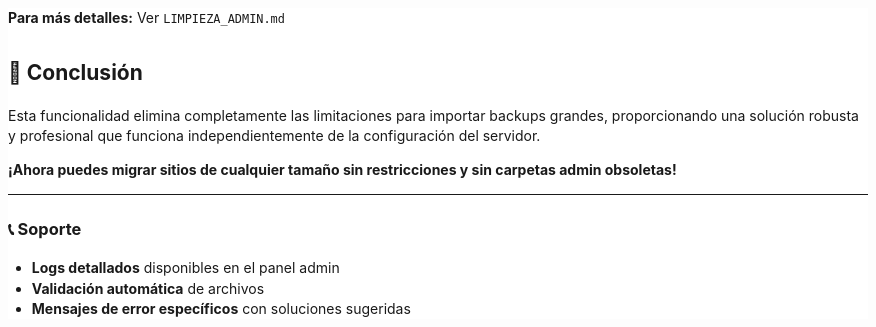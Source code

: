 **Para más detalles:** Ver `LIMPIEZA_ADMIN.md`

## 🚀 **Conclusión**

Esta funcionalidad elimina completamente las limitaciones para importar backups grandes, proporcionando una solución robusta y profesional que funciona independientemente de la configuración del servidor.

**¡Ahora puedes migrar sitios de cualquier tamaño sin restricciones y sin carpetas admin obsoletas!**

---

### 📞 **Soporte**
- **Logs detallados** disponibles en el panel admin
- **Validación automática** de archivos
- **Mensajes de error específicos** con soluciones sugeridas 